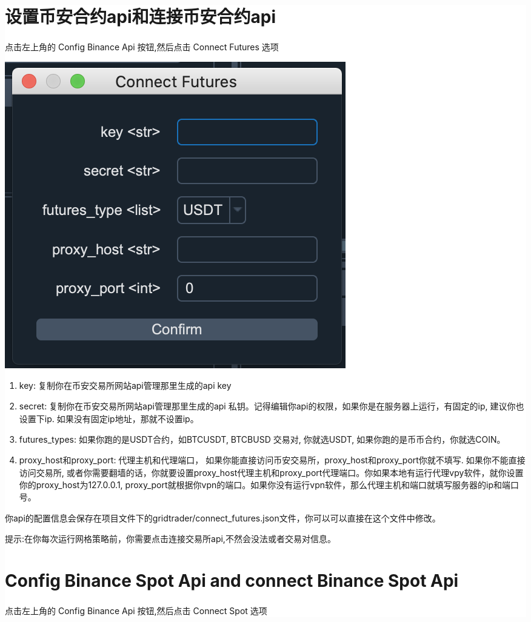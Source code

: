
# 设置币安合约api和连接币安合约api

点击左上角的 Config Binance Api 按钮,然后点击 Connect Futures 选项

<img src="resources/connect_future_usdt.png" alt="connect_future_usdt"/>

1. key: 复制你在币安交易所网站api管理那里生成的api key

2. secret: 复制你在币安交易所网站api管理那里生成的api
   私钥。记得编辑你api的权限，如果你是在服务器上运行，有固定的ip,
   建议你也设置下ip. 如果没有固定ip地址，那就不设置ip。
   

3. futures_types: 如果你跑的是USDT合约，如BTCUSDT, BTCBUSD 交易对,
   你就选USDT, 如果你跑的是币币合约，你就选COIN。
   
4. proxy_host和proxy_port: 代理主机和代理端口，
   如果你能直接访问币安交易所，proxy_host和proxy_port你就不填写.
   如果你不能直接访问交易所,
   或者你需要翻墙的话，你就要设置proxy_host代理主机和proxy_port代理端口。你如果本地有运行代理vpy软件，就你设置你的proxy_host为127.0.0.1,
   proxy_port就根据你vpn的端口。如果你没有运行vpn软件，那么代理主机和端口就填写服务器的ip和端口号。
  
  
你api的配置信息会保存在项目文件下的gridtrader/connect_futures.json文件，你可以可以直接在这个文件中修改。

提示:在你每次运行网格策略前，你需要点击连接交易所api,不然会没法或者交易对信息。


# Config Binance Spot Api and connect Binance Spot Api
点击左上角的 Config Binance Api 按钮,然后点击 Connect Spot 选项
